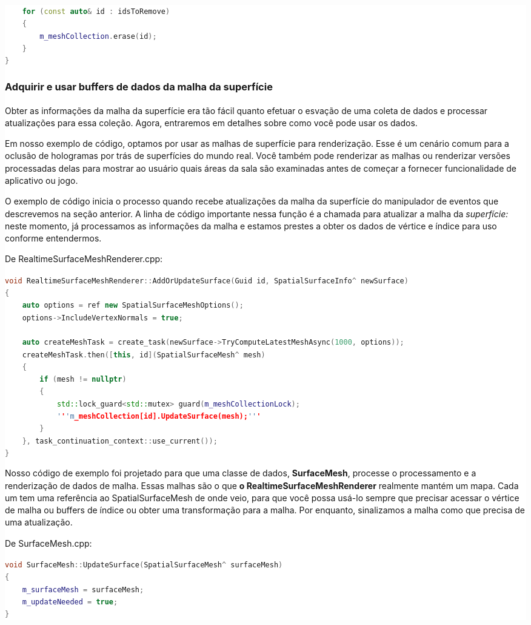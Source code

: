 ```cpp
    for (const auto& id : idsToRemove)
    {
        m_meshCollection.erase(id);
    }
}
```

### <a name="acquire-and-use-surface-mesh-data-buffers"></a>Adquirir e usar buffers de dados da malha da superfície

Obter as informações da malha da superfície era tão fácil quanto efetuar o esvação de uma coleta de dados e processar atualizações para essa coleção. Agora, entraremos em detalhes sobre como você pode usar os dados.

Em nosso exemplo de código, optamos por usar as malhas de superfície para renderização. Esse é um cenário comum para a oclusão de hologramas por trás de superfícies do mundo real. Você também pode renderizar as malhas ou renderizar versões processadas delas para mostrar ao usuário quais áreas da sala são examinadas antes de começar a fornecer funcionalidade de aplicativo ou jogo.

O exemplo de código inicia o processo quando recebe atualizações da malha da superfície do manipulador de eventos que descrevemos na seção anterior. A linha de código importante nessa função é a chamada para atualizar a malha da *superfície:* neste momento, já processamos as informações da malha e estamos prestes a obter os dados de vértice e índice para uso conforme entendermos.

De RealtimeSurfaceMeshRenderer.cpp:

```cpp
void RealtimeSurfaceMeshRenderer::AddOrUpdateSurface(Guid id, SpatialSurfaceInfo^ newSurface)
{
    auto options = ref new SpatialSurfaceMeshOptions();
    options->IncludeVertexNormals = true;

    auto createMeshTask = create_task(newSurface->TryComputeLatestMeshAsync(1000, options));
    createMeshTask.then([this, id](SpatialSurfaceMesh^ mesh)
    {
        if (mesh != nullptr)
        {
            std::lock_guard<std::mutex> guard(m_meshCollectionLock);
            '''m_meshCollection[id].UpdateSurface(mesh);'''
        }
    }, task_continuation_context::use_current());
}
```

Nosso código de exemplo foi projetado para que uma classe de dados, **SurfaceMesh**, processe o processamento e a renderização de dados de malha. Essas malhas são o que **o RealtimeSurfaceMeshRenderer** realmente mantém um mapa. Cada um tem uma referência ao SpatialSurfaceMesh de onde veio, para que você possa usá-lo sempre que precisar acessar o vértice de malha ou buffers de índice ou obter uma transformação para a malha. Por enquanto, sinalizamos a malha como que precisa de uma atualização.

De SurfaceMesh.cpp:

```cpp
void SurfaceMesh::UpdateSurface(SpatialSurfaceMesh^ surfaceMesh)
{
    m_surfaceMesh = surfaceMesh;
    m_updateNeeded = true;
}
```
